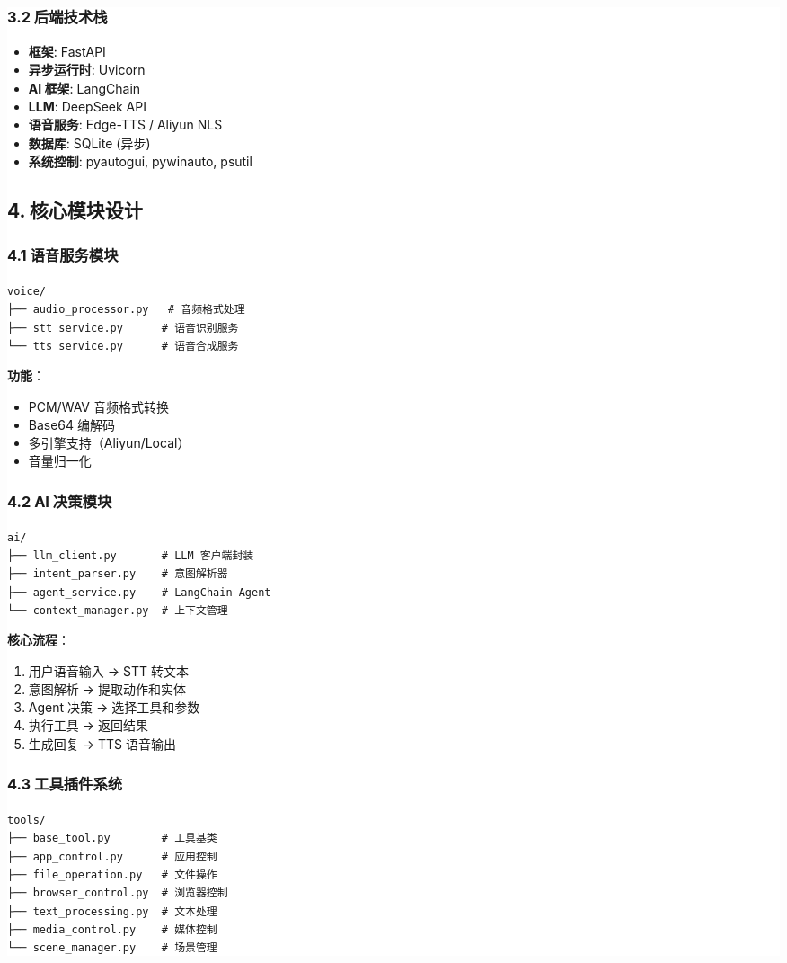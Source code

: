 ### 3.2 后端技术栈
- **框架**: FastAPI
- **异步运行时**: Uvicorn
- **AI 框架**: LangChain
- **LLM**: DeepSeek API
- **语音服务**: Edge-TTS / Aliyun NLS
- **数据库**: SQLite (异步)
- **系统控制**: pyautogui, pywinauto, psutil

## 4. 核心模块设计

### 4.1 语音服务模块
```
voice/
├── audio_processor.py   # 音频格式处理
├── stt_service.py      # 语音识别服务
└── tts_service.py      # 语音合成服务
```

**功能**：
- PCM/WAV 音频格式转换
- Base64 编解码
- 多引擎支持（Aliyun/Local）
- 音量归一化

### 4.2 AI 决策模块
```
ai/
├── llm_client.py       # LLM 客户端封装
├── intent_parser.py    # 意图解析器
├── agent_service.py    # LangChain Agent
└── context_manager.py  # 上下文管理
```

**核心流程**：
1. 用户语音输入 → STT 转文本
2. 意图解析 → 提取动作和实体
3. Agent 决策 → 选择工具和参数
4. 执行工具 → 返回结果
5. 生成回复 → TTS 语音输出

### 4.3 工具插件系统
```
tools/
├── base_tool.py        # 工具基类
├── app_control.py      # 应用控制
├── file_operation.py   # 文件操作
├── browser_control.py  # 浏览器控制
├── text_processing.py  # 文本处理
├── media_control.py    # 媒体控制
└── scene_manager.py    # 场景管理
```
